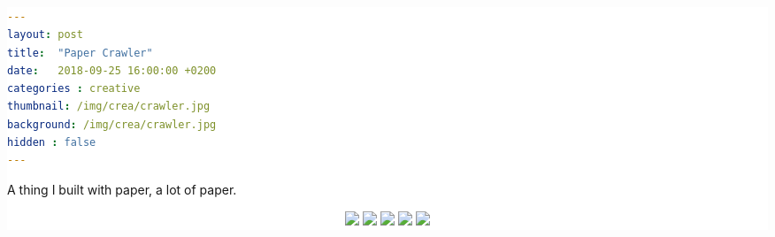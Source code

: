 ```yaml
---
layout: post
title:  "Paper Crawler"
date:   2018-09-25 16:00:00 +0200
categories : creative
thumbnail: /img/crea/crawler.jpg
background: /img/crea/crawler.jpg
hidden : false
---
```


A thing I built with paper, a lot of paper.

<figure>
  <center>
  	<img src="https://cdnb.artstation.com/p/assets/images/images/011/252/169/medium/jules-mabon-dsc-0016.jpg?1528616056" style="width:100%"/>
    <img src="https://cdna.artstation.com/p/assets/images/images/011/252/170/medium/jules-mabon-dsc-0017.jpg?1528616059" style="width:100%"/>
    <img src="https://cdna.artstation.com/p/assets/images/images/011/252/172/medium/jules-mabon-dsc-0021.jpg?1528616072" style="width:100%"/>
    <img src="https://cdnb.artstation.com/p/assets/images/images/011/252/173/medium/jules-mabon-dsc-0022.jpg?1528616080" style="width:100%"/>
    <img src="https://cdnb.artstation.com/p/assets/images/images/011/252/181/medium/jules-mabon-dsc-0026.jpg?1528616123" style="width:100%"/>
    </center>
</figure>
